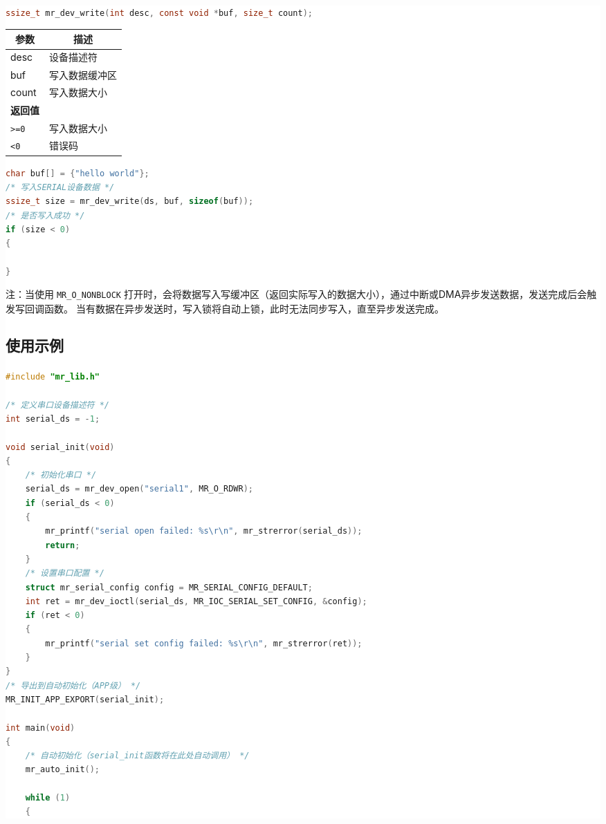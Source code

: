 ```c
ssize_t mr_dev_write(int desc, const void *buf, size_t count);
```

| 参数       | 描述           |
| ---------- | -------------- |
| desc       | 设备描述符     |
| buf        | 写入数据缓冲区 |
| count      | 写入数据大小   |
| **返回值** |                |
| `>=0`      | 写入数据大小   |
| `<0`       | 错误码         |

```c
char buf[] = {"hello world"};
/* 写入SERIAL设备数据 */
ssize_t size = mr_dev_write(ds, buf, sizeof(buf));
/* 是否写入成功 */
if (size < 0)
{

}
```

注：当使用 `MR_O_NONBLOCK` 打开时，会将数据写入写缓冲区（返回实际写入的数据大小），通过中断或DMA异步发送数据，发送完成后会触发写回调函数。
当有数据在异步发送时，写入锁将自动上锁，此时无法同步写入，直至异步发送完成。

## 使用示例

```c
#include "mr_lib.h"

/* 定义串口设备描述符 */
int serial_ds = -1;

void serial_init(void)
{
    /* 初始化串口 */
    serial_ds = mr_dev_open("serial1", MR_O_RDWR);
    if (serial_ds < 0)
    {
        mr_printf("serial open failed: %s\r\n", mr_strerror(serial_ds));
        return;
    }
    /* 设置串口配置 */
    struct mr_serial_config config = MR_SERIAL_CONFIG_DEFAULT;
    int ret = mr_dev_ioctl(serial_ds, MR_IOC_SERIAL_SET_CONFIG, &config);
    if (ret < 0)
    {
        mr_printf("serial set config failed: %s\r\n", mr_strerror(ret));
    }
}
/* 导出到自动初始化（APP级） */
MR_INIT_APP_EXPORT(serial_init);

int main(void)
{
    /* 自动初始化（serial_init函数将在此处自动调用） */
    mr_auto_init();

    while (1)
    {
```